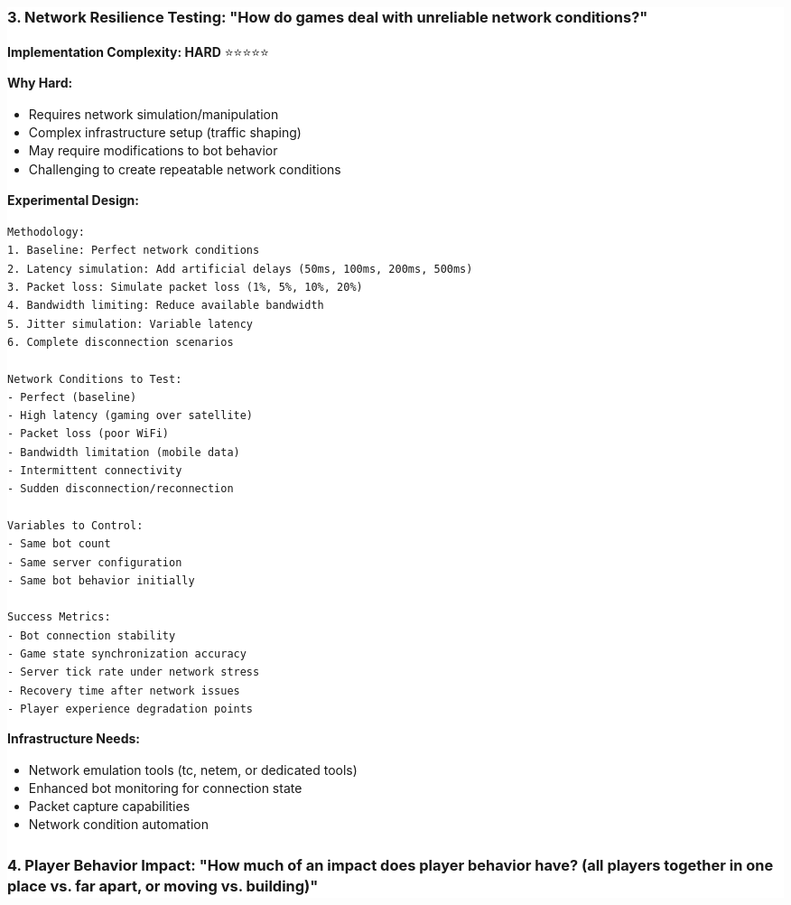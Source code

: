 ### 3. Network Resilience Testing: "How do games deal with unreliable network conditions?"

**Implementation Complexity: HARD** ⭐⭐⭐⭐⭐

**Why Hard:**

- Requires network simulation/manipulation
- Complex infrastructure setup (traffic shaping)
- May require modifications to bot behavior
- Challenging to create repeatable network conditions

**Experimental Design:**

```
Methodology:
1. Baseline: Perfect network conditions
2. Latency simulation: Add artificial delays (50ms, 100ms, 200ms, 500ms)
3. Packet loss: Simulate packet loss (1%, 5%, 10%, 20%)
4. Bandwidth limiting: Reduce available bandwidth
5. Jitter simulation: Variable latency
6. Complete disconnection scenarios

Network Conditions to Test:
- Perfect (baseline)
- High latency (gaming over satellite)
- Packet loss (poor WiFi)
- Bandwidth limitation (mobile data)
- Intermittent connectivity
- Sudden disconnection/reconnection

Variables to Control:
- Same bot count
- Same server configuration
- Same bot behavior initially

Success Metrics:
- Bot connection stability
- Game state synchronization accuracy
- Server tick rate under network stress
- Recovery time after network issues
- Player experience degradation points
```

**Infrastructure Needs:**

- Network emulation tools (tc, netem, or dedicated tools)
- Enhanced bot monitoring for connection state
- Packet capture capabilities
- Network condition automation

### 4. Player Behavior Impact: "How much of an impact does player behavior have? (all players together in one place vs. far apart, or moving vs. building)"
